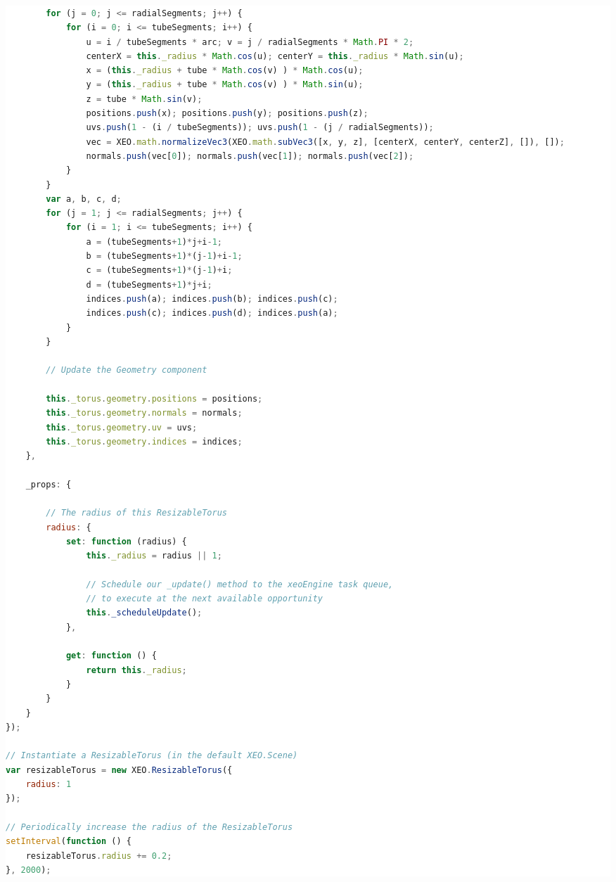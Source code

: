 ```javascript
        for (j = 0; j <= radialSegments; j++) {
            for (i = 0; i <= tubeSegments; i++) {
                u = i / tubeSegments * arc; v = j / radialSegments * Math.PI * 2;
                centerX = this._radius * Math.cos(u); centerY = this._radius * Math.sin(u);
                x = (this._radius + tube * Math.cos(v) ) * Math.cos(u);
                y = (this._radius + tube * Math.cos(v) ) * Math.sin(u);
                z = tube * Math.sin(v);
                positions.push(x); positions.push(y); positions.push(z);
                uvs.push(1 - (i / tubeSegments)); uvs.push(1 - (j / radialSegments));
                vec = XEO.math.normalizeVec3(XEO.math.subVec3([x, y, z], [centerX, centerY, centerZ], []), []);
                normals.push(vec[0]); normals.push(vec[1]); normals.push(vec[2]);
            }
        }
        var a, b, c, d;
        for (j = 1; j <= radialSegments; j++) {
            for (i = 1; i <= tubeSegments; i++) {
                a = (tubeSegments+1)*j+i-1;
                b = (tubeSegments+1)*(j-1)+i-1;
                c = (tubeSegments+1)*(j-1)+i;
                d = (tubeSegments+1)*j+i;
                indices.push(a); indices.push(b); indices.push(c);
                indices.push(c); indices.push(d); indices.push(a);
            }
        }

        // Update the Geometry component

        this._torus.geometry.positions = positions;
        this._torus.geometry.normals = normals;
        this._torus.geometry.uv = uvs;
        this._torus.geometry.indices = indices;
    },

    _props: {

        // The radius of this ResizableTorus
        radius: {
            set: function (radius) {
                this._radius = radius || 1;

                // Schedule our _update() method to the xeoEngine task queue,
                // to execute at the next available opportunity
                this._scheduleUpdate();
            },

            get: function () {
                return this._radius;
            }
        }
    }
});

// Instantiate a ResizableTorus (in the default XEO.Scene)
var resizableTorus = new XEO.ResizableTorus({
    radius: 1
});

// Periodically increase the radius of the ResizableTorus
setInterval(function () {
    resizableTorus.radius += 0.2;
}, 2000);
```